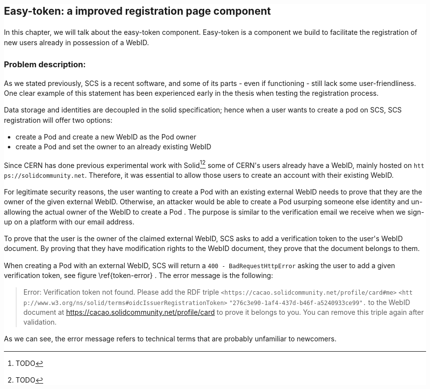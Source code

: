 


## Easy-token: a improved registration page component

In this chapter, we will talk about the easy-token component. Easy-token is a component we build to facilitate the registration of new users already in possession of a WebID.

### Problem description:

As we stated previously, SCS  is a recent software, and some of its parts - even if functioning - still lack some user-friendliness. One clear example of this statement has been experienced early in the thesis when testing the registration process.

Data storage and identities are decoupled in the solid specification; hence when a user wants to create a pod on SCS, SCS registration will offer two options:

 - create a Pod and create a new WebID as the Pod owner
 - create a Pod and set the owner to an already existing WebID

Since CERN has done previous experimental work with Solid[^indico-jan][^indico-lukas] some of CERN's users already have a WebID, mainly hosted on `https://solidcommunity.net`. Therefore, it was essential to allow those users to create an account with their existing WebID. 





For legitimate security reasons, the user wanting to create a Pod with an existing external WebID needs to prove that they are the owner of the given external WebID. Otherwise, an attacker would be able to create a Pod usurping someone else identity and un-allowing the actual owner of the WebID to create a Pod . The purpose is similar to the verification email we receive when we sign-up on a platform with our email address.

To prove that the user is the owner of the claimed external WebID, SCS asks to add a verification token to the user's WebID document. By proving that they have modification rights to the WebID document, they prove that the document belongs to them. 

When creating a Pod with an external WebID, SCS will return a `400 - BadRequestHttpError` asking the user to add a given verification token, see figure \ref{token-error} . The error message is the following:

 > Error: Verification token not found. Please add the RDF triple `<https://cacao.solidcommunity.net/profile/card#me>` `<http://www.w3.org/ns/solid/terms#oidcIssuerRegistrationToken>` `"276c3e90-1af4-437d-b46f-a5240933ce99".` to the WebID document at https://cacao.solidcommunity.net/profile/card to prove it belongs to you. You can remove this triple again after validation.

As we can see, the error message refers to technical terms that are probably unfamiliar to newcomers.


[^web30bd]: https://eu.usatoday.com/story/tech/news/2019/03/12/world-wide-web-turns-30-berners-lee-contract-thoughts-internet/3137726002/ 
[^vox-www]: https://www.vox.com/2019/3/12/18260709/30th-anniversary-world-wide-web-google-doodle-history
[^w3-web-proposal]: https://www.w3.org/History/1989/proposal.html
[^centralised-web-article]: https://www.cairn.info/article.php?ID_ARTICLE=COMLA_188_0061#
[^solid-wikip]: https://en.wikipedia.org/wiki/Solid_(web_decentralization_project)
[^solid-spec-protocol]: https://solid.github.io/specification/protocol
[^guardian-dweb]: https://www.theguardian.com/technology/2018/sep/08/decentralisation-next-big-step-for-the-world-wide-web-dweb-data-internet-censorship-brewster-kahle
[^css-release]: https://github.com/solid/community-server/releases
[^css-readme]: https://github.com/solid/community-server/
[^okd.io]: https://okd.io/about/
[^cern-paas-doc]: https://paas.docs.cern.ch/]
[^cern-wiki]: https://en.wikipedia.org/wiki/CERN
[^wiki-paas]: https://en.wikipedia.org/wiki/Platform_as_a_service
[^indico-jan]:   TODO
[^indico-lukas]: TODO
[^solid-auth-lib]: TODO
[^solid-client-lib]: TODO
[^cernStorageType]: https://clouddocs.web.cern.ch/file_shares/share_types.html
[^homographAttack]: https://www.researchgate.net/publication/220420915_The_Homograph_Attack
[^unicodeSec]: https://unicode.org/reports/tr36/tr36-8.html#visual_spoofing
[^banlistNss]: https://github.com/marteinn/The-Big-Username-Blocklist/blob/main/list_raw.txt
[^contentTypeIssue]:  https://github.com/CommunitySolidServer/CommunitySolidServer/issues/1226
[^iso25000.com]: https://iso25000.com/index.php/en/iso-25000-standards/iso-25010
[^coreDevs]: https://github.com/solid/community-server#-license